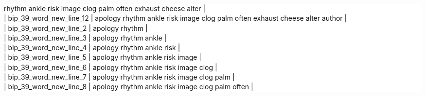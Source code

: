 rhythm
ankle
risk
image
clog
palm
often
exhaust
cheese
alter |  
| bip_39_word_new_line_12 | apology
rhythm
ankle
risk
image
clog
palm
often
exhaust
cheese
alter
author |  
| bip_39_word_new_line_2 | apology
rhythm |  
| bip_39_word_new_line_3 | apology
rhythm
ankle |  
| bip_39_word_new_line_4 | apology
rhythm
ankle
risk |  
| bip_39_word_new_line_5 | apology
rhythm
ankle
risk
image |  
| bip_39_word_new_line_6 | apology
rhythm
ankle
risk
image
clog |  
| bip_39_word_new_line_7 | apology
rhythm
ankle
risk
image
clog
palm |  
| bip_39_word_new_line_8 | apology
rhythm
ankle
risk
image
clog
palm
often |  